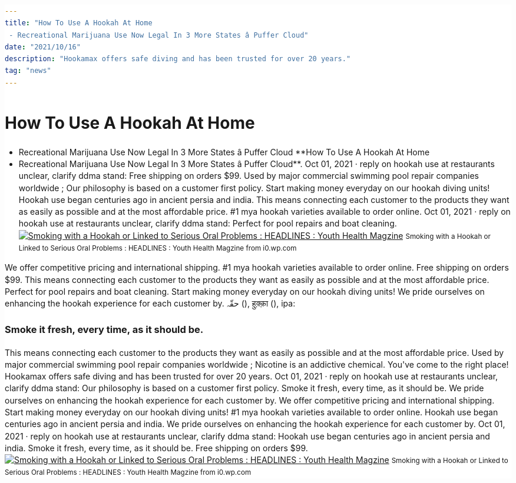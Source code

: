 ```yaml
---
title: "How To Use A Hookah At Home
 - Recreational Marijuana Use Now Legal In 3 More States â Puffer Cloud"
date: "2021/10/16"
description: "Hookamax offers safe diving and has been trusted for over 20 years."
tag: "news"
---
```


# How To Use A Hookah At Home
 - Recreational Marijuana Use Now Legal In 3 More States â Puffer Cloud
**How To Use A Hookah At Home
 - Recreational Marijuana Use Now Legal In 3 More States â Puffer Cloud**. Oct 01, 2021 · reply on hookah use at restaurants unclear, clarify ddma stand: Free shipping on orders $99. Used by major commercial swimming pool repair companies worldwide ; Our philosophy is based on a customer first policy. Start making money everyday on our hookah diving units!
Hookah use began centuries ago in ancient persia and india. This means connecting each customer to the products they want as easily as possible and at the most affordable price. #1 mya hookah varieties available to order online. Oct 01, 2021 · reply on hookah use at restaurants unclear, clarify ddma stand: Perfect for pool repairs and boat cleaning.
[![Smoking with a Hookah or Linked to Serious Oral Problems : HEADLINES : Youth Health Magzine](https://i0.wp.com/1181367902.rsc.cdn77.org/data/images/full/22413/the-use-of-a-hookah-or-water-pipe-is-linked-to-several-serious-conditions-of-the-mouth-and-to-head-and-neck-cancer.jpg "Smoking with a Hookah or Linked to Serious Oral Problems : HEADLINES : Youth Health Magzine")](https://i0.wp.com/1181367902.rsc.cdn77.org/data/images/full/22413/the-use-of-a-hookah-or-water-pipe-is-linked-to-several-serious-conditions-of-the-mouth-and-to-head-and-neck-cancer.jpg)
<small>Smoking with a Hookah or Linked to Serious Oral Problems : HEADLINES : Youth Health Magzine from i0.wp.com</small>

We offer competitive pricing and international shipping. #1 mya hookah varieties available to order online. Free shipping on orders $99. This means connecting each customer to the products they want as easily as possible and at the most affordable price. Perfect for pool repairs and boat cleaning. Start making money everyday on our hookah diving units! We pride ourselves on enhancing the hookah experience for each customer by. حقّہ (), हुक़्क़ा (), ipa:

### Smoke it fresh, every time, as it should be.
This means connecting each customer to the products they want as easily as possible and at the most affordable price. Used by major commercial swimming pool repair companies worldwide ; Nicotine is an addictive chemical. You&#039;ve come to the right place! Hookamax offers safe diving and has been trusted for over 20 years. Oct 01, 2021 · reply on hookah use at restaurants unclear, clarify ddma stand: Our philosophy is based on a customer first policy. Smoke it fresh, every time, as it should be. We pride ourselves on enhancing the hookah experience for each customer by. We offer competitive pricing and international shipping. Start making money everyday on our hookah diving units! #1 mya hookah varieties available to order online. Hookah use began centuries ago in ancient persia and india.
We pride ourselves on enhancing the hookah experience for each customer by. Oct 01, 2021 · reply on hookah use at restaurants unclear, clarify ddma stand: Hookah use began centuries ago in ancient persia and india. Smoke it fresh, every time, as it should be. Free shipping on orders $99.
[![Smoking with a Hookah or Linked to Serious Oral Problems : HEADLINES : Youth Health Magzine](https://i0.wp.com/1181367902.rsc.cdn77.org/data/images/full/22413/the-use-of-a-hookah-or-water-pipe-is-linked-to-several-serious-conditions-of-the-mouth-and-to-head-and-neck-cancer.jpg "Smoking with a Hookah or Linked to Serious Oral Problems : HEADLINES : Youth Health Magzine")](https://i0.wp.com/1181367902.rsc.cdn77.org/data/images/full/22413/the-use-of-a-hookah-or-water-pipe-is-linked-to-several-serious-conditions-of-the-mouth-and-to-head-and-neck-cancer.jpg)
<small>Smoking with a Hookah or Linked to Serious Oral Problems : HEADLINES : Youth Health Magzine from i0.wp.com</small>

